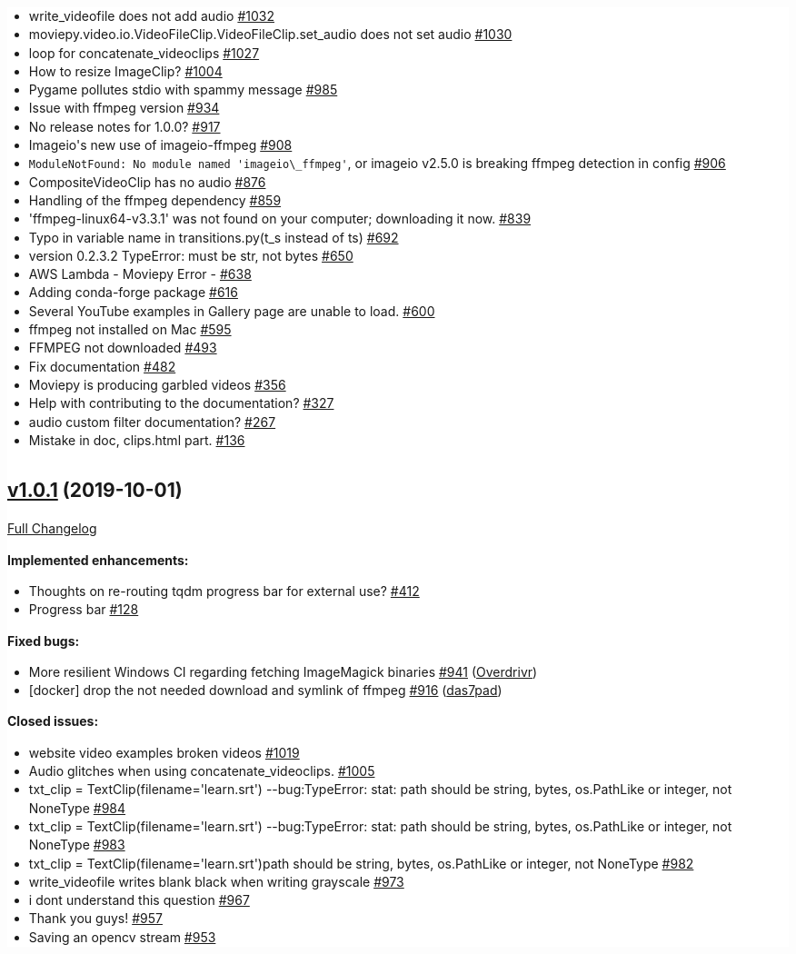 - write\_videofile does not add audio [\#1032](https://github.com/Zulko/moviepy/issues/1032)
- moviepy.video.io.VideoFileClip.VideoFileClip.set\_audio does not set audio [\#1030](https://github.com/Zulko/moviepy/issues/1030)
- loop for concatenate\_videoclips [\#1027](https://github.com/Zulko/moviepy/issues/1027)
- How to resize ImageClip? [\#1004](https://github.com/Zulko/moviepy/issues/1004)
- Pygame pollutes stdio with spammy message [\#985](https://github.com/Zulko/moviepy/issues/985)
- Issue with ffmpeg version [\#934](https://github.com/Zulko/moviepy/issues/934)
- No release notes for 1.0.0? [\#917](https://github.com/Zulko/moviepy/issues/917)
- Imageio's new use of imageio-ffmpeg [\#908](https://github.com/Zulko/moviepy/issues/908)
- `ModuleNotFound: No module named 'imageio\_ffmpeg'`, or imageio v2.5.0 is breaking ffmpeg detection in config [\#906](https://github.com/Zulko/moviepy/issues/906)
- CompositeVideoClip has no audio [\#876](https://github.com/Zulko/moviepy/issues/876)
- Handling of the ffmpeg dependency [\#859](https://github.com/Zulko/moviepy/issues/859)
- 'ffmpeg-linux64-v3.3.1' was not found on your computer; downloading it now. [\#839](https://github.com/Zulko/moviepy/issues/839)
- Typo in variable name in transitions.py\(t\_s instead of ts\) [\#692](https://github.com/Zulko/moviepy/issues/692)
- version 0.2.3.2 TypeError: must be str, not bytes [\#650](https://github.com/Zulko/moviepy/issues/650)
- AWS Lambda - Moviepy Error -  [\#638](https://github.com/Zulko/moviepy/issues/638)
- Adding conda-forge package [\#616](https://github.com/Zulko/moviepy/issues/616)
- Several YouTube examples in Gallery page are unable to load. [\#600](https://github.com/Zulko/moviepy/issues/600)
- ffmpeg not installed on Mac [\#595](https://github.com/Zulko/moviepy/issues/595)
- FFMPEG not downloaded [\#493](https://github.com/Zulko/moviepy/issues/493)
- Fix documentation [\#482](https://github.com/Zulko/moviepy/issues/482)
- Moviepy is producing garbled videos [\#356](https://github.com/Zulko/moviepy/issues/356)
- Help with contributing to the documentation? [\#327](https://github.com/Zulko/moviepy/issues/327)
- audio custom filter documentation? [\#267](https://github.com/Zulko/moviepy/issues/267)
- Mistake in doc,  clips.html part. [\#136](https://github.com/Zulko/moviepy/issues/136)


## [v1.0.1](https://github.com/zulko/moviepy/tree/v1.0.1) (2019-10-01)

[Full Changelog](https://github.com/zulko/moviepy/compare/v1.0.0...v1.0.1)

**Implemented enhancements:**

- Thoughts on re-routing tqdm progress bar for external use? [\#412](https://github.com/Zulko/moviepy/issues/412)
- Progress bar [\#128](https://github.com/Zulko/moviepy/issues/128)

**Fixed bugs:**

- More resilient Windows CI regarding fetching ImageMagick binaries [\#941](https://github.com/Zulko/moviepy/pull/941) ([Overdrivr](https://github.com/Overdrivr))
- \[docker\] drop the not needed download and symlink of ffmpeg [\#916](https://github.com/Zulko/moviepy/pull/916) ([das7pad](https://github.com/das7pad))

**Closed issues:**

- website video examples broken videos [\#1019](https://github.com/Zulko/moviepy/issues/1019)
- Audio glitches when using concatenate\_videoclips. [\#1005](https://github.com/Zulko/moviepy/issues/1005)
- txt\_clip = TextClip\(filename='learn.srt'\) --bug:TypeError: stat: path should be string, bytes, os.PathLike or integer, not NoneType [\#984](https://github.com/Zulko/moviepy/issues/984)
- txt\_clip = TextClip\(filename='learn.srt'\) --bug:TypeError: stat: path should be string, bytes, os.PathLike or integer, not NoneType [\#983](https://github.com/Zulko/moviepy/issues/983)
- txt\_clip = TextClip\(filename='learn.srt'\)path should be string, bytes, os.PathLike or integer, not NoneType [\#982](https://github.com/Zulko/moviepy/issues/982)
- write\_videofile writes blank black when writing grayscale [\#973](https://github.com/Zulko/moviepy/issues/973)
- i dont understand this question [\#967](https://github.com/Zulko/moviepy/issues/967)
- Thank you guys! [\#957](https://github.com/Zulko/moviepy/issues/957)
- Saving an opencv stream [\#953](https://github.com/Zulko/moviepy/issues/953)